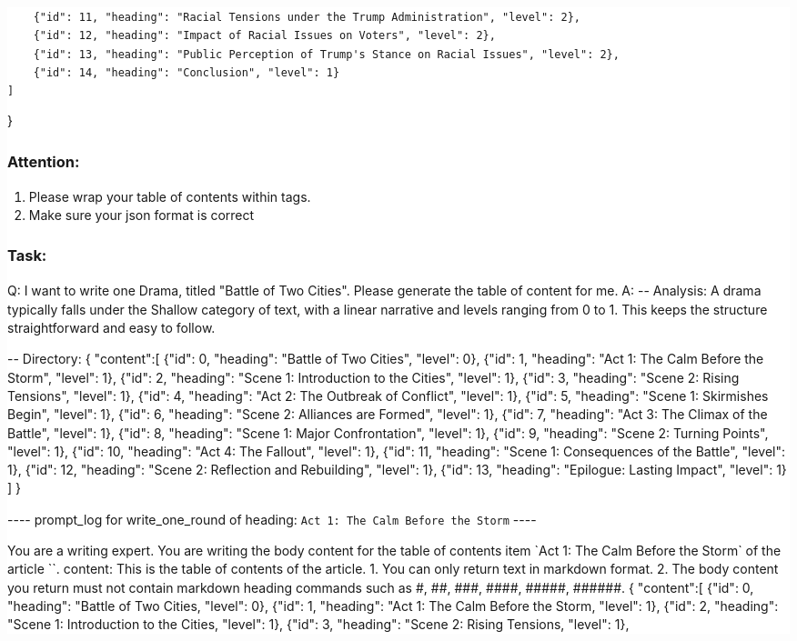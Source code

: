         {"id": 11, "heading": "Racial Tensions under the Trump Administration", "level": 2},
        {"id": 12, "heading": "Impact of Racial Issues on Voters", "level": 2},
        {"id": 13, "heading": "Public Perception of Trump's Stance on Racial Issues", "level": 2},
        {"id": 14, "heading": "Conclusion", "level": 1}
    ]
}
</JSON>


### Attention:
1. Please wrap your table of contents within <JSON></JSON> tags. 
2. Make sure your json format is correct

### Task:
Q: I want to write one Drama, titled "Battle of Two Cities". Please generate the table of content for me.
A:
-- Analysis:
A drama typically falls under the Shallow category of text, with a linear narrative and levels ranging from 0 to 1. This keeps the structure straightforward and easy to follow.

-- Directory:
<JSON>
{
    "content":[
        {"id": 0, "heading": "Battle of Two Cities", "level": 0},
        {"id": 1, "heading": "Act 1: The Calm Before the Storm", "level": 1},
        {"id": 2, "heading": "Scene 1: Introduction to the Cities", "level": 1},
        {"id": 3, "heading": "Scene 2: Rising Tensions", "level": 1},
        {"id": 4, "heading": "Act 2: The Outbreak of Conflict", "level": 1},
        {"id": 5, "heading": "Scene 1: Skirmishes Begin", "level": 1},
        {"id": 6, "heading": "Scene 2: Alliances are Formed", "level": 1},
        {"id": 7, "heading": "Act 3: The Climax of the Battle", "level": 1},
        {"id": 8, "heading": "Scene 1: Major Confrontation", "level": 1},
        {"id": 9, "heading": "Scene 2: Turning Points", "level": 1},
        {"id": 10, "heading": "Act 4: The Fallout", "level": 1},
        {"id": 11, "heading": "Scene 1: Consequences of the Battle", "level": 1},
        {"id": 12, "heading": "Scene 2: Reflection and Rebuilding", "level": 1},
        {"id": 13, "heading": "Epilogue: Lasting Impact", "level": 1}
    ]
}
</JSON>

---- prompt_log for write_one_round of heading: `Act 1: The Calm Before the Storm` ----

<role>
You are a writing expert.
</role>
<rule>
You are writing the body content for the table of contents item `Act 1: The Calm Before the Storm` of the article `<Battle of Two Cities>`.
content: This is the table of contents of the article.
</rule>
<constraints>
1. You can only return text in markdown format.
2. The body content you return must not contain markdown heading commands such as #, ##, ###, ####, #####, ######.
</constraints>
<content>
{
	"content":[
		{"id": 0, "heading": "Battle of Two Cities, "level": 0},
		{"id": 1, "heading": "Act 1: The Calm Before the Storm, "level": 1},
		{"id": 2, "heading": "Scene 1: Introduction to the Cities, "level": 1},
		{"id": 3, "heading": "Scene 2: Rising Tensions, "level": 1},